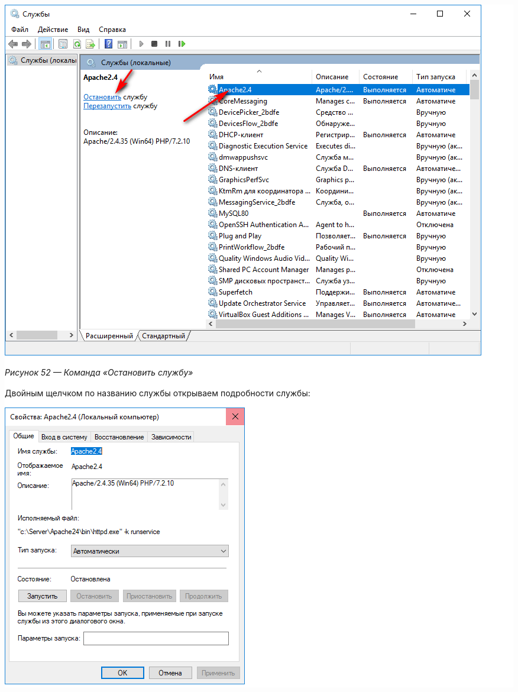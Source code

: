 ![Команда «Остановить службу»](img/delete-service_02.png)

_Рисунок 52 — Команда «Остановить службу»_

Двойным щелчком по названию службы открываем подробности службы:

![Свойства службы](img/delete-service_03.png)
